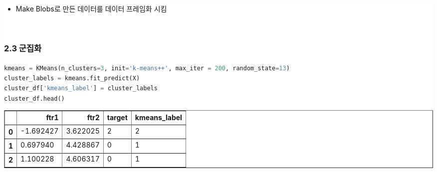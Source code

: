 </table>
</div>



- Make Blobs로 만든 데이터를 데이터 프레임화 시킴

<br>

### 2.3 군집화


```python
kmeans = KMeans(n_clusters=3, init='k-means++', max_iter = 200, random_state=13)
cluster_labels = kmeans.fit_predict(X)
cluster_df['kmeans_label'] = cluster_labels
cluster_df.head()
```




<div>
<style scoped>
    .dataframe tbody tr th:only-of-type {
        vertical-align: middle;
    }

    .dataframe tbody tr th {
        vertical-align: top;
    }

    .dataframe thead th {
        text-align: right;
    }
</style>
<table border="1" class="dataframe">
  <thead>
    <tr style="text-align: right;">
      <th></th>
      <th>ftr1</th>
      <th>ftr2</th>
      <th>target</th>
      <th>kmeans_label</th>
    </tr>
  </thead>
  <tbody>
    <tr>
      <th>0</th>
      <td>-1.692427</td>
      <td>3.622025</td>
      <td>2</td>
      <td>2</td>
    </tr>
    <tr>
      <th>1</th>
      <td>0.697940</td>
      <td>4.428867</td>
      <td>0</td>
      <td>1</td>
    </tr>
    <tr>
      <th>2</th>
      <td>1.100228</td>
      <td>4.606317</td>
      <td>0</td>
      <td>1</td>
    </tr>
    <tr>